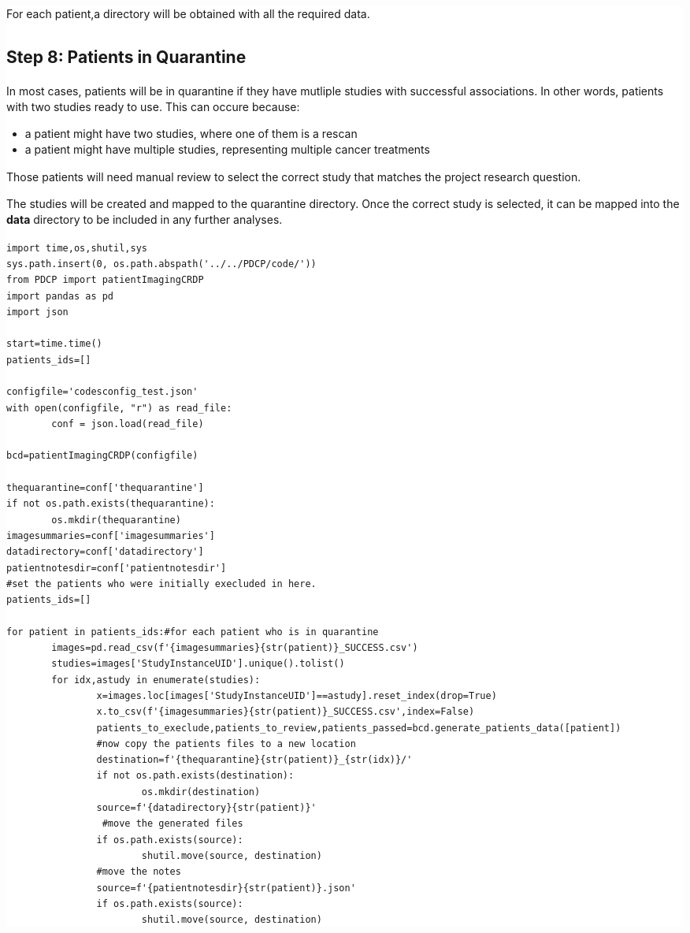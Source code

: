 For each patient,a directory will be obtained with all the required data.



Step 8: Patients in Quarantine
------------------------------

In most cases, patients will be in quarantine if they have mutliple
studies with successful associations. In other words, patients with two
studies ready to use. This can occure because:

-   a patient might have two studies, where one of them is a rescan
-   a patient might have multiple studies, representing multiple cancer
    treatments

Those patients will need manual review to select the correct study that
matches the project research question.

The studies will be created and mapped to the quarantine directory. Once
the correct study is selected, it can be mapped into the **data**
directory to be included in any further analyses.

```
import time,os,shutil,sys
sys.path.insert(0, os.path.abspath('../../PDCP/code/'))
from PDCP import patientImagingCRDP
import pandas as pd
import json

start=time.time()
patients_ids=[]

configfile='codesconfig_test.json'
with open(configfile, "r") as read_file:
        conf = json.load(read_file)

bcd=patientImagingCRDP(configfile)

thequarantine=conf['thequarantine']
if not os.path.exists(thequarantine):
        os.mkdir(thequarantine)
imagesummaries=conf['imagesummaries']
datadirectory=conf['datadirectory']
patientnotesdir=conf['patientnotesdir']
#set the patients who were initially execluded in here.
patients_ids=[]

for patient in patients_ids:#for each patient who is in quarantine
        images=pd.read_csv(f'{imagesummaries}{str(patient)}_SUCCESS.csv')
        studies=images['StudyInstanceUID'].unique().tolist()
        for idx,astudy in enumerate(studies):
                x=images.loc[images['StudyInstanceUID']==astudy].reset_index(drop=True)
                x.to_csv(f'{imagesummaries}{str(patient)}_SUCCESS.csv',index=False)
                patients_to_execlude,patients_to_review,patients_passed=bcd.generate_patients_data([patient])
                #now copy the patients files to a new location
                destination=f'{thequarantine}{str(patient)}_{str(idx)}/'
                if not os.path.exists(destination):
                        os.mkdir(destination)
                source=f'{datadirectory}{str(patient)}'
                 #move the generated files
                if os.path.exists(source):
                        shutil.move(source, destination)
                #move the notes
                source=f'{patientnotesdir}{str(patient)}.json'
                if os.path.exists(source):
                        shutil.move(source, destination)
```